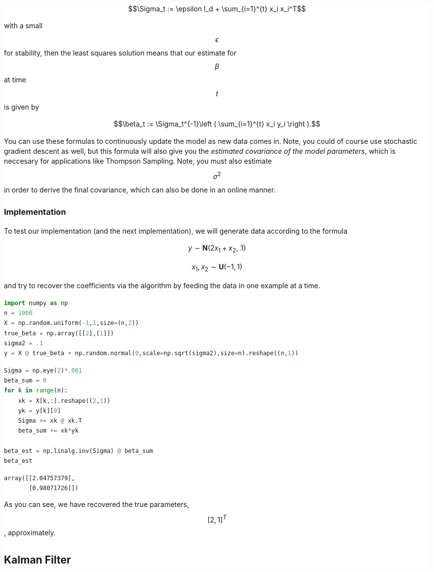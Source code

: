 $$\Sigma_t := \epsilon I_d + \sum_{i=1}^{t} x_i x_i^T$$

 with a small $$\epsilon$$ for stability, then the least squares solution means that our estimate for $$\beta$$ at time $$t$$ is given by

$$\beta_t := \Sigma_t^{-1}\left ( \sum_{i=1}^{t} x_i y_i \right ).$$

You can use these formulas to continuously update the model as new data comes in. Note, you could of course use stochastic gradient descent as well, but this formula will also give you the _estimated covariance of the model parameters_, which is neccesary for applications like Thompson Sampling. Note, you must also estimate $$\sigma^2$$ in order to derive the final covariance, which can also be done in an online manner.


### Implementation

To test our implementation (and the next implementation), we will generate data according to the formula

$$y \sim \mathbf{N}( 2x_1 + x_2, .1)$$

$$ x_1,x_2 \sim \mathbf{U}(-1,1)$$

and try to recover the coefficients via the algorithm by feeding the data in one example at a time.

```python
import numpy as np
n = 1000
X = np.random.uniform(-1,1,size=(n,2))
true_beta = np.array([[2],[1]])
sigma2 = .1
y = X @ true_beta + np.random.normal(0,scale=np.sqrt(sigma2),size=n).reshape((n,1))
```


```python
Sigma = np.eye(2)*.001
beta_sum = 0
for k in range(n):
    xk = X[k,:].reshape((2,1))
    yk = y[k][0]
    Sigma += xk @ xk.T
    beta_sum += xk*yk

beta_est = np.linalg.inv(Sigma) @ beta_sum
beta_est
```




    array([[2.04757379],
           [0.98071726]])


As you can see, we have recovered the true parameters, $$[2,1]^T$$, approximately.

## Kalman Filter
